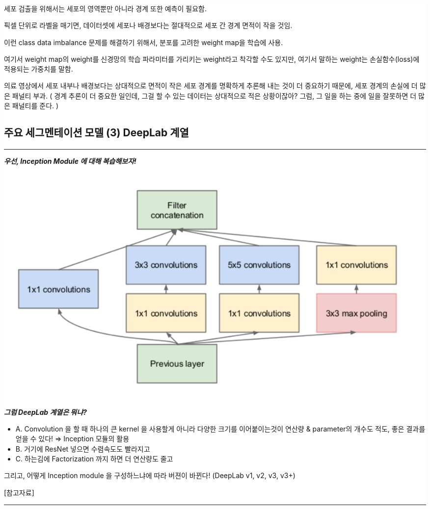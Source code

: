 세포 검출을 위해서는 세포의 영역뿐만 아니라 경계 또한 예측이 필요함.

픽셀 단위로 라벨을 매기면, 데이터셋에 세포나 배경보다는 절대적으로 세포 간 경계 면적이 작을 것임.

이런 class data imbalance 문제를 해결하기 위해서, 분포를 고려한 weight map을 학습에 사용.

여기서 weight map의 weight를 신경망의 학습 파라미터를 가리키는 weight라고 착각할 수도 있지만, 여기서 말하는 weight는 손실함수(loss)에 적용되는 가중치를 말함.

의료 영상에서 세포 내부나 배경보다는 상대적으로 면적이 작은 세포 경계를 명확하게 추론해 내는 것이 더 중요하기 때문에, 세포 경계의 손실에 더 많은 패널티 부과. ( 경계 추론이 더 중요한 일인데, 그걸 할 수 있는 데이터는 상대적으로 적은 상황이잖아? 그럼, 그 일을 하는 중에 일을 잘못하면 더 많은 패널티를 준다. )

## 주요 세그멘테이션 모델 (3) DeepLab 계열

---

***우선, Inception Module 에 대해 복습해보자!***

![images/Untitled%2029.png](images/Untitled%2029.png)

***그럼 DeepLab 계열은 뭐냐?***

- A. Convolution 을 할 때 하나의 큰 kernel 을 사용할게 아니라 다양한 크기를 이어붙이는것이 연산량 & parameter의 개수도 적도, 좋은 결과를 얻을 수 있다! ⇒  Inception 모듈의 활용
- B. 거기에 ResNet 넣으면 수렴속도도 빨라지고
- C. 하는김에 Factorization 까지 하면 더 연산량도 줄고

그리고, 어떻게 Inception module 을 구성하느냐에 따라 버젼이 바뀐다! (DeepLab v1, v2, v3, v3+)

[참고자료]

---
